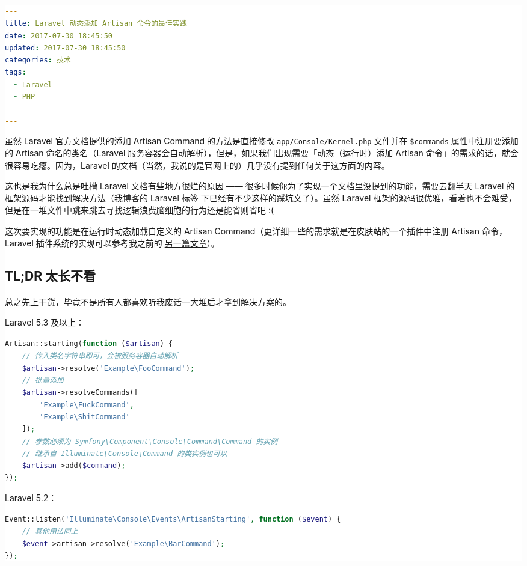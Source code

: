 ```yaml
---
title: Laravel 动态添加 Artisan 命令的最佳实践
date: 2017-07-30 18:45:50
updated: 2017-07-30 18:45:50
categories: 技术
tags:
  - Laravel
  - PHP

---
```


虽然 Laravel 官方文档提供的添加 Artisan Command 的方法是直接修改 `app/Console/Kernel.php` 文件并在 `$commands` 属性中注册要添加的 Artisan 命名的类名（Laravel 服务容器会自动解析），但是，如果我们出现需要「动态（运行时）添加 Artisan 命令」的需求的话，就会很容易吃瘪。因为，Laravel 的文档（当然，我说的是官网上的）几乎没有提到任何关于这方面的内容。



这也是我为什么总是吐槽 Laravel 文档有些地方很烂的原因 —— 很多时候你为了实现一个文档里没提到的功能，需要去翻半天 Laravel 的框架源码才能找到解决方法（我博客的 [Laravel 标签](https://prinsss.github.io/tag/Laravel/) 下已经有不少这样的踩坑文了）。虽然 Laravel 框架的源码很优雅，看着也不会难受，但是在一堆文件中跳来跳去寻找逻辑浪费脑细胞的行为还是能省则省吧 :(

这次要实现的功能是在运行时动态加载自定义的 Artisan Command（更详细一些的需求就是在皮肤站的一个插件中注册 Artisan 命令，Laravel 插件系统的实现可以参考我之前的 [另一篇文章](https://prinsss.github.io/laravel-plugin-system-1/)）。

## TL;DR 太长不看

总之先上干货，毕竟不是所有人都喜欢听我废话一大堆后才拿到解决方案的。

Laravel 5.3 及以上：

```php
Artisan::starting(function ($artisan) {
    // 传入类名字符串即可，会被服务容器自动解析
    $artisan->resolve('Example\FooCommand');
    // 批量添加
    $artisan->resolveCommands([
        'Example\FuckCommand',
        'Example\ShitCommand'
    ]);
    // 参数必须为 Symfony\Component\Console\Command\Command 的实例
    // 继承自 Illuminate\Console\Command 的类实例也可以
    $artisan->add($command);
});
```

Laravel 5.2：

```php
Event::listen('Illuminate\Console\Events\ArtisanStarting', function ($event) {
    // 其他用法同上
    $event->artisan->resolve('Example\BarCommand');
});
```
